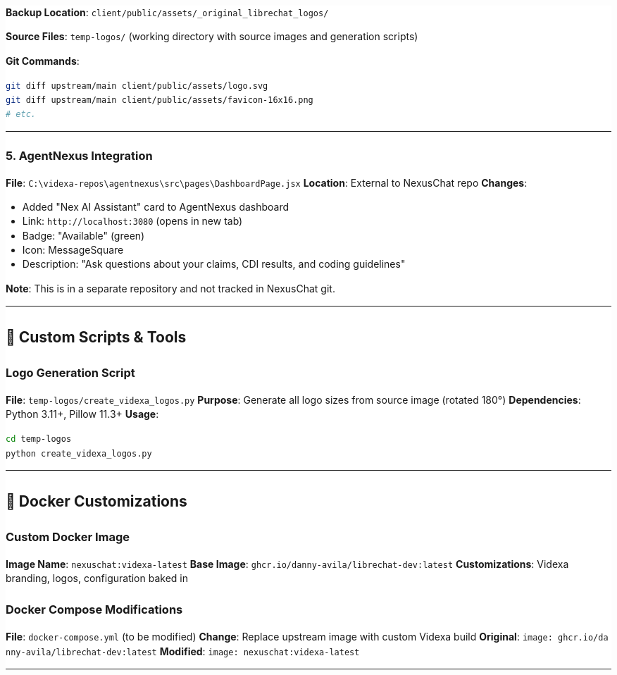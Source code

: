 **Backup Location**: `client/public/assets/_original_librechat_logos/`

**Source Files**: `temp-logos/` (working directory with source images and generation scripts)

**Git Commands**:
```bash
git diff upstream/main client/public/assets/logo.svg
git diff upstream/main client/public/assets/favicon-16x16.png
# etc.
```

---

### 5. AgentNexus Integration
**File**: `C:\videxa-repos\agentnexus\src\pages\DashboardPage.jsx`
**Location**: External to NexusChat repo
**Changes**:
- Added "Nex AI Assistant" card to AgentNexus dashboard
- Link: `http://localhost:3080` (opens in new tab)
- Badge: "Available" (green)
- Icon: MessageSquare
- Description: "Ask questions about your claims, CDI results, and coding guidelines"

**Note**: This is in a separate repository and not tracked in NexusChat git.

---

## 🔧 Custom Scripts & Tools

### Logo Generation Script
**File**: `temp-logos/create_videxa_logos.py`
**Purpose**: Generate all logo sizes from source image (rotated 180°)
**Dependencies**: Python 3.11+, Pillow 11.3+
**Usage**:
```bash
cd temp-logos
python create_videxa_logos.py
```

---

## 🐳 Docker Customizations

### Custom Docker Image
**Image Name**: `nexuschat:videxa-latest`
**Base Image**: `ghcr.io/danny-avila/librechat-dev:latest`
**Customizations**: Videxa branding, logos, configuration baked in

### Docker Compose Modifications
**File**: `docker-compose.yml` (to be modified)
**Change**: Replace upstream image with custom Videxa build
**Original**: `image: ghcr.io/danny-avila/librechat-dev:latest`
**Modified**: `image: nexuschat:videxa-latest`

---